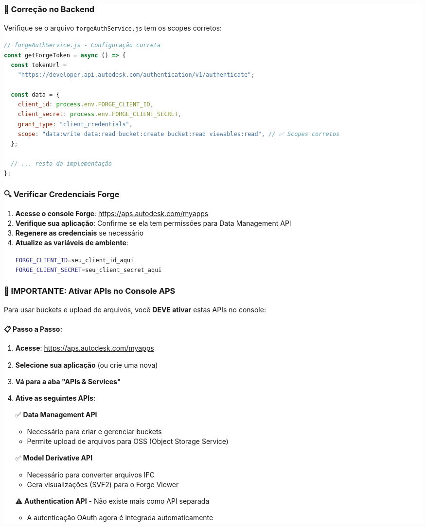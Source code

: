 ### **🔧 Correção no Backend**

Verifique se o arquivo `forgeAuthService.js` tem os scopes corretos:

```javascript
// forgeAuthService.js - Configuração correta
const getForgeToken = async () => {
  const tokenUrl =
    "https://developer.api.autodesk.com/authentication/v1/authenticate";

  const data = {
    client_id: process.env.FORGE_CLIENT_ID,
    client_secret: process.env.FORGE_CLIENT_SECRET,
    grant_type: "client_credentials",
    scope: "data:write data:read bucket:create bucket:read viewables:read", // ✅ Scopes corretos
  };

  // ... resto da implementação
};
```

### **🔍 Verificar Credenciais Forge**

1. **Acesse o console Forge**: https://aps.autodesk.com/myapps
2. **Verifique sua aplicação**: Confirme se ela tem permissões para Data Management API
3. **Regenere as credenciais** se necessário
4. **Atualize as variáveis de ambiente**:
   ```bash
   FORGE_CLIENT_ID=seu_client_id_aqui
   FORGE_CLIENT_SECRET=seu_client_secret_aqui
   ```

### **🚨 IMPORTANTE: Ativar APIs no Console APS**

Para usar buckets e upload de arquivos, você **DEVE ativar** estas APIs no console:

#### **📋 Passo a Passo:**

1. **Acesse**: https://aps.autodesk.com/myapps
2. **Selecione sua aplicação** (ou crie uma nova)
3. **Vá para a aba "APIs & Services"**
4. **Ative as seguintes APIs**:

   ✅ **Data Management API**

   - Necessário para criar e gerenciar buckets
   - Permite upload de arquivos para OSS (Object Storage Service)

   ✅ **Model Derivative API**

   - Necessário para converter arquivos IFC
   - Gera visualizações (SVF2) para o Forge Viewer

   ⚠️ **Authentication API** - Não existe mais como API separada

   - A autenticação OAuth agora é integrada automaticamente
